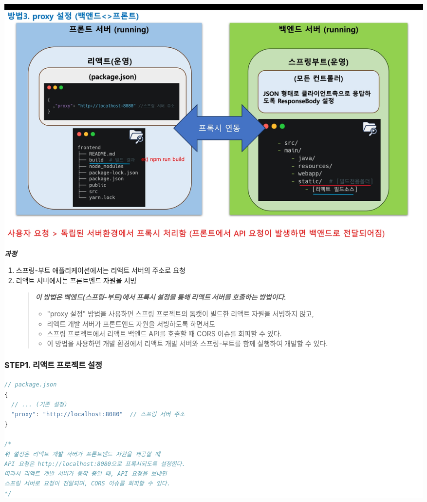 ![사진3](/assets/images/WebProgramming/React/react-interlock3.jpg)
  
***과정***
1. 스프링-부트 애플리케이션에서는 리액트 서버의 주소로 요청
2. 리액트 서버에서는 프론트엔드 자원을 서빙
    > ***이 방법은 백앤드(스프링-부트)에서 프록시 설정을 통해 리액트 서버를 호출하는 방법이다.***  
    > - "proxy 설정" 방법을 사용하면 스프링 프로젝트의 톰캣이 빌드한 리액트 자원을 서빙하지 않고, 
    > - 리액트 개발 서버가 프론트엔드 자원을 서빙하도록 하면서도  
    > - 스프링 프로젝트에서 리액트 백엔드 API를 호출할 때 CORS 이슈를 회피할 수 있다. 
    > - 이 방법을 사용하면 개발 환경에서 리액트 개발 서버와 스프링-부트를 함께 실행하여 개발할 수 있다.


### STEP1. 리액트 프로젝트 설정
```js
// package.json
{
  // ... (기존 설정)
  "proxy": "http://localhost:8080"  // 스프링 서버 주소
}

/*
위 설정은 리액트 개발 서버가 프론트엔드 자원을 제공할 때 
API 요청은 http://localhost:8080으로 프록시되도록 설정한다.
따라서 리액트 개발 서버가 동작 중일 때, API 요청을 보내면 
스프링 서버로 요청이 전달되며, CORS 이슈를 회피할 수 있다.
*/

```
